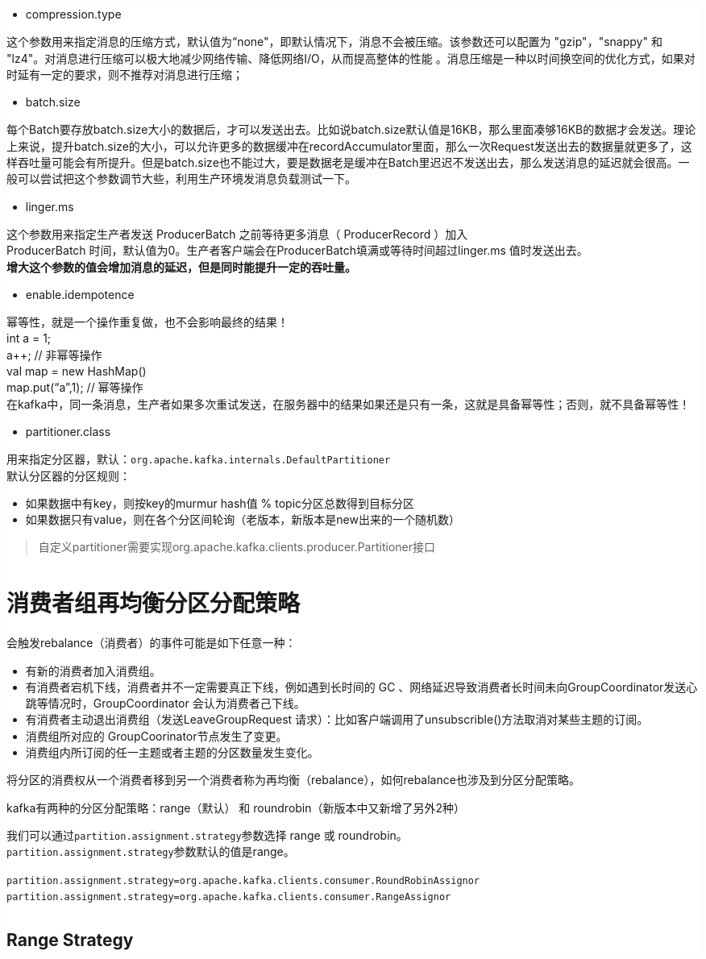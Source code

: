 *   compression.type

这个参数用来指定消息的压缩方式，默认值为“none"，即默认情况下，消息不会被压缩。该参数还可以配置为 "gzip"，"snappy" 和 "lz4"。对消息进行压缩可以极大地减少网络传输、降低网络I/O，从而提高整体的性能 。消息压缩是一种以时间换空间的优化方式，如果对时延有一定的要求，则不推荐对消息进行压缩；

*   batch.size

每个Batch要存放batch.size大小的数据后，才可以发送出去。比如说batch.size默认值是16KB，那么里面凑够16KB的数据才会发送。理论上来说，提升batch.size的大小，可以允许更多的数据缓冲在recordAccumulator里面，那么一次Request发送出去的数据量就更多了，这样吞吐量可能会有所提升。但是batch.size也不能过大，要是数据老是缓冲在Batch里迟迟不发送出去，那么发送消息的延迟就会很高。一般可以尝试把这个参数调节大些，利用生产环境发消息负载测试一下。

*   linger.ms

这个参数用来指定生产者发送 ProducerBatch 之前等待更多消息（ ProducerRecord ）加入  
ProducerBatch 时间，默认值为0。生产者客户端会在ProducerBatch填满或等待时间超过linger.ms 值时发送出去。  
**增大这个参数的值会增加消息的延迟，但是同时能提升一定的吞吐量。**

*   enable.idempotence

幂等性，就是一个操作重复做，也不会影响最终的结果！  
int a = 1;  
a++; // 非幂等操作  
val map = new HashMap()  
map.put(“a”,1); // 幂等操作  
在kafka中，同一条消息，生产者如果多次重试发送，在服务器中的结果如果还是只有一条，这就是具备幂等性；否则，就不具备幂等性！

*   partitioner.class

用来指定分区器，默认：`org.apache.kafka.internals.DefaultPartitioner`  
默认分区器的分区规则：

*   如果数据中有key，则按key的murmur hash值 % topic分区总数得到目标分区
*   如果数据只有value，则在各个分区间轮询（老版本，新版本是new出来的一个随机数）

> 自定义partitioner需要实现org.apache.kafka.clients.producer.Partitioner接口

消费者组再均衡分区分配策略
=============

会触发rebalance（消费者）的事件可能是如下任意一种：

*   有新的消费者加入消费组。
*   有消费者宕机下线，消费者并不一定需要真正下线，例如遇到长时间的 GC 、网络延迟导致消费者长时间未向GroupCoordinator发送心跳等情况时，GroupCoordinator 会认为消费者己下线。
*   有消费者主动退出消费组（发送LeaveGroupRequest 请求）：比如客户端调用了unsubscrible()方法取消对某些主题的订阅。
*   消费组所对应的 GroupCoorinator节点发生了变更。
*   消费组内所订阅的任一主题或者主题的分区数量发生变化。

将分区的消费权从一个消费者移到另一个消费者称为再均衡（rebalance），如何rebalance也涉及到分区分配策略。

kafka有两种的分区分配策略：range（默认） 和 roundrobin（新版本中又新增了另外2种）

我们可以通过`partition.assignment.strategy`参数选择 range 或 roundrobin。  
`partition.assignment.strategy`参数默认的值是range。

    partition.assignment.strategy=org.apache.kafka.clients.consumer.RoundRobinAssignor
    partition.assignment.strategy=org.apache.kafka.clients.consumer.RangeAssignor
    

Range Strategy
--------------
